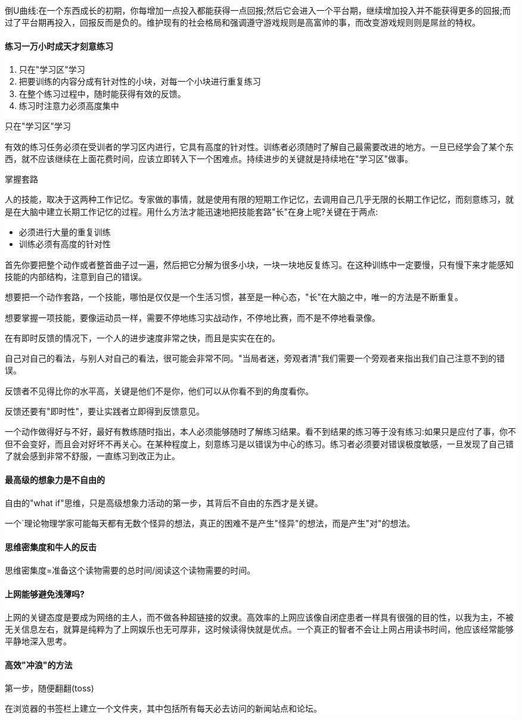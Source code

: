 倒U曲线:在一个东西成长的初期，你每增加一点投入都能获得一点回报;然后它会进入一个平台期，继续增加投入并不能获得更多的回报;而过了平台期再投入，回报反而是负的。维护现有的社会格局和强调遵守游戏规则是高富帅的事，而改变游戏规则则是屌丝的特权。

#### 练习一万小时成天才刻意练习

1. 只在"学习区"学习
2. 把要训练的内容分成有针对性的小块，对每一个小块进行重复练习
3. 在整个练习过程中，随时能获得有效的反馈。
4. 练习时注意力必须高度集中

只在"学习区"学习

有效的练习任务必须在受训者的学习区内进行，它具有高度的针对性。训练者必须随时了解自己最需要改进的地方。一旦已经学会了某个东西，就不应该继续在上面花费时间，应该立即转入下一个困难点。持续进步的关键就是持续地在"学习区"做事。

掌握套路

人的技能，取决于这两种工作记忆。专家做的事情，就是使用有限的短期工作记忆，去调用自己几乎无限的长期工作记忆，而刻意练习，就是在大脑中建立长期工作记忆的过程。用什么方法才能迅速地把技能套路"长"在身上呢?关键在于两点:

* 必须进行大量的重复训练
* 训练必须有高度的针对性

首先你要把整个动作或者整首曲子过一遍，然后把它分解为很多小块，一块一块地反复练习。在这种训练中一定要慢，只有慢下来才能感知技能的内部结构，注意到自己的错误。

想要把一个动作套路，一个技能，哪怕是仅仅是一个生活习惯，甚至是一种心态，"长"在大脑之中，唯一的方法是不断重复。

想要掌握一项技能，要像运动员一样，需要不停地练习实战动作，不停地比赛，而不是不停地看录像。

在有即时反馈的情况下，一个人的进步速度非常之快，而且是实实在在的。

自己对自己的看法，与别人对自己的看法，很可能会非常不同。"当局者迷，旁观者清"我们需要一个旁观者来指出我们自己注意不到的错误。

反馈者不见得比你的水平高，关键是他们不是你，他们可以从你看不到的角度看你。

反馈还要有"即时性"，要让实践者立即得到反馈意见。

一个动作做得好与不好，最好有教练随时指出，本人必须能够随时了解练习结果。看不到结果的练习等于没有练习:如果只是应付了事，你不但不会变好，而且会对好坏不再关心。在某种程度上，刻意练习是以错误为中心的练习。练习者必须要对错误极度敏感，一旦发现了自己错了就会感到非常不舒服，一直练习到改正为止。

#### 最高级的想象力是不自由的

自由的"what if"思维，只是高级想象力活动的第一步，其背后不自由的东西才是关键。

一个`理论物理学家可能每天都有无数个怪异的想法，真正的困难不是产生"怪异"的想法，而是产生"对"的想法。

#### 思维密集度和牛人的反击

思维密集度=准备这个读物需要的总时间/阅读这个读物需要的时间。

#### 上网能够避免浅薄吗?

上网的关键态度是要成为网络的主人，而不做各种超链接的奴隶。高效率的上网应该像自闭症患者一样具有很强的目的性，以我为主，不被无关信息左右，就算是纯粹为了上网娱乐也无可厚非，这时候读得快就是优点。一个真正的智者不会让上网占用读书时间，他应该经常能够平静地深入思考。

#### 高效"冲浪"的方法

第一步，随便翻翻(toss)

在浏览器的书签栏上建立一个文件夹，其中包括所有每天必去访问的新闻站点和论坛。
